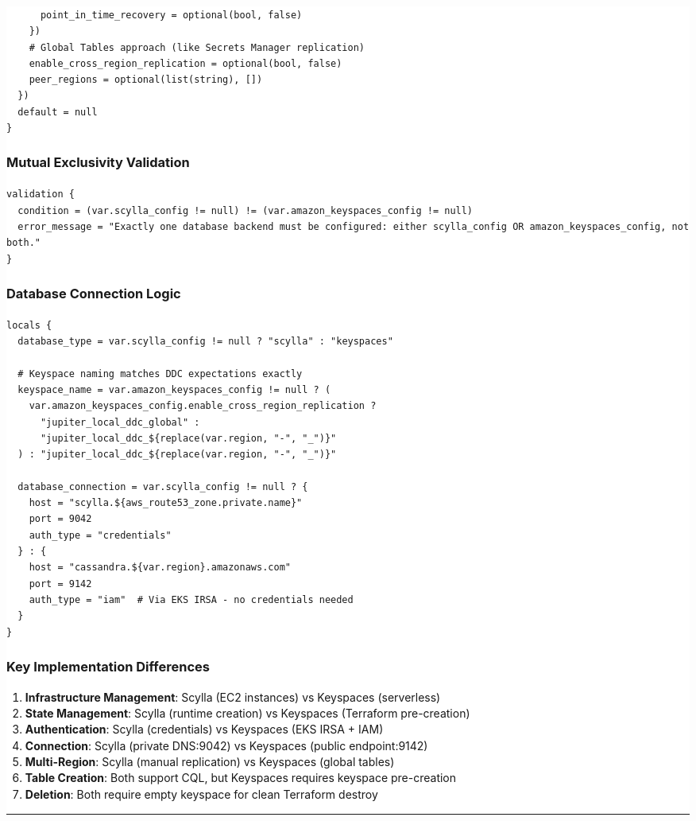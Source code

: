 ```hcl
      point_in_time_recovery = optional(bool, false)
    })
    # Global Tables approach (like Secrets Manager replication)
    enable_cross_region_replication = optional(bool, false)
    peer_regions = optional(list(string), [])
  })
  default = null
}
```

### Mutual Exclusivity Validation

```hcl
validation {
  condition = (var.scylla_config != null) != (var.amazon_keyspaces_config != null)
  error_message = "Exactly one database backend must be configured: either scylla_config OR amazon_keyspaces_config, not both."
}
```

### Database Connection Logic

```hcl
locals {
  database_type = var.scylla_config != null ? "scylla" : "keyspaces"
  
  # Keyspace naming matches DDC expectations exactly
  keyspace_name = var.amazon_keyspaces_config != null ? (
    var.amazon_keyspaces_config.enable_cross_region_replication ? 
      "jupiter_local_ddc_global" : 
      "jupiter_local_ddc_${replace(var.region, "-", "_")}"
  ) : "jupiter_local_ddc_${replace(var.region, "-", "_")}"
  
  database_connection = var.scylla_config != null ? {
    host = "scylla.${aws_route53_zone.private.name}"
    port = 9042
    auth_type = "credentials"
  } : {
    host = "cassandra.${var.region}.amazonaws.com"
    port = 9142
    auth_type = "iam"  # Via EKS IRSA - no credentials needed
  }
}
```

### Key Implementation Differences

1. **Infrastructure Management**: Scylla (EC2 instances) vs Keyspaces (serverless)
2. **State Management**: Scylla (runtime creation) vs Keyspaces (Terraform pre-creation)
3. **Authentication**: Scylla (credentials) vs Keyspaces (EKS IRSA + IAM)
4. **Connection**: Scylla (private DNS:9042) vs Keyspaces (public endpoint:9142)
5. **Multi-Region**: Scylla (manual replication) vs Keyspaces (global tables)
6. **Table Creation**: Both support CQL, but Keyspaces requires keyspace pre-creation
7. **Deletion**: Both require empty keyspace for clean Terraform destroy

---
